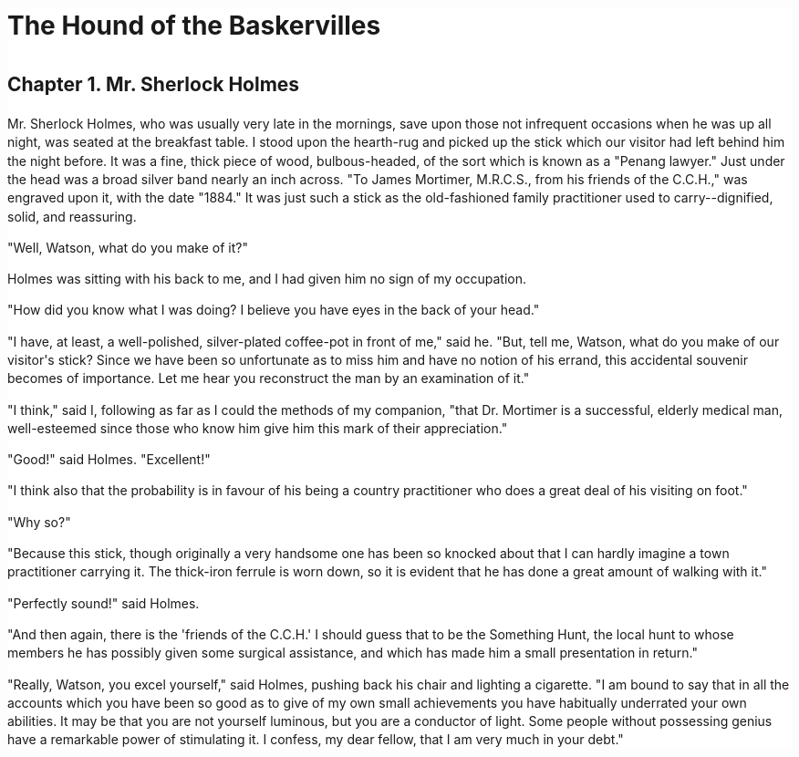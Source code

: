 The Hound of the Baskervilles
===
Chapter 1. Mr. Sherlock Holmes
---
Mr. Sherlock Holmes, who was usually very late in the mornings, save
upon those not infrequent occasions when he was up all night, was seated
at the breakfast table. I stood upon the hearth-rug and picked up the
stick which our visitor had left behind him the night before. It was a
fine, thick piece of wood, bulbous-headed, of the sort which is known as
a "Penang lawyer." Just under the head was a broad silver band nearly
an inch across. "To James Mortimer, M.R.C.S., from his friends of the
C.C.H.," was engraved upon it, with the date "1884." It was just such a
stick as the old-fashioned family practitioner used to carry--dignified,
solid, and reassuring.

"Well, Watson, what do you make of it?"

Holmes was sitting with his back to me, and I had given him no sign of
my occupation.

"How did you know what I was doing? I believe you have eyes in the back
of your head."

"I have, at least, a well-polished, silver-plated coffee-pot in front of
me," said he. "But, tell me, Watson, what do you make of our visitor's
stick? Since we have been so unfortunate as to miss him and have no
notion of his errand, this accidental souvenir becomes of importance.
Let me hear you reconstruct the man by an examination of it."

"I think," said I, following as far as I could the methods of my
companion, "that Dr. Mortimer is a successful, elderly medical man,
well-esteemed since those who know him give him this mark of their
appreciation."

"Good!" said Holmes. "Excellent!"

"I think also that the probability is in favour of his being a country
practitioner who does a great deal of his visiting on foot."

"Why so?"

"Because this stick, though originally a very handsome one has been so
knocked about that I can hardly imagine a town practitioner carrying it.
The thick-iron ferrule is worn down, so it is evident that he has done a
great amount of walking with it."

"Perfectly sound!" said Holmes.

"And then again, there is the 'friends of the C.C.H.' I should guess
that to be the Something Hunt, the local hunt to whose members he has
possibly given some surgical assistance, and which has made him a small
presentation in return."

"Really, Watson, you excel yourself," said Holmes, pushing back his
chair and lighting a cigarette. "I am bound to say that in all the
accounts which you have been so good as to give of my own small
achievements you have habitually underrated your own abilities. It may
be that you are not yourself luminous, but you are a conductor of
light. Some people without possessing genius have a remarkable power of
stimulating it. I confess, my dear fellow, that I am very much in your
debt."
